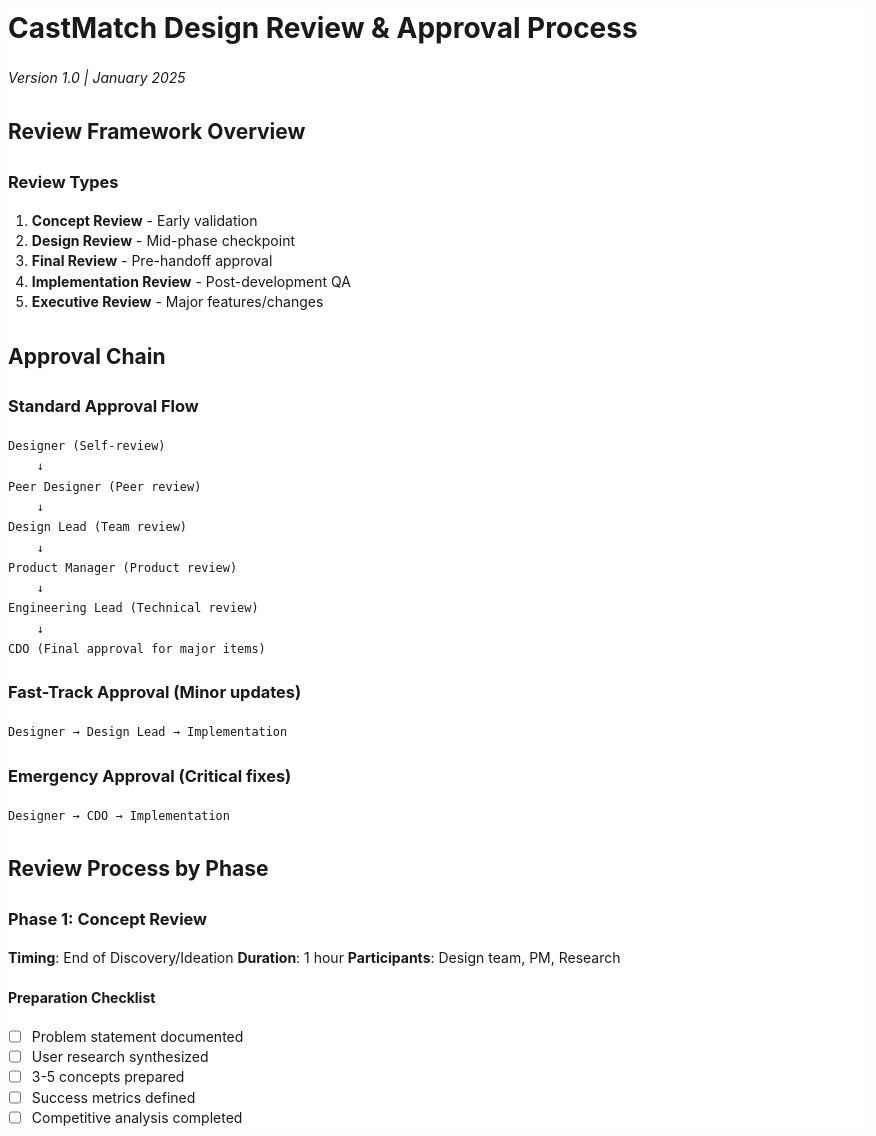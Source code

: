 # CastMatch Design Review & Approval Process
*Version 1.0 | January 2025*

## Review Framework Overview

### Review Types
1. **Concept Review** - Early validation
2. **Design Review** - Mid-phase checkpoint
3. **Final Review** - Pre-handoff approval
4. **Implementation Review** - Post-development QA
5. **Executive Review** - Major features/changes

## Approval Chain

### Standard Approval Flow
```
Designer (Self-review)
    ↓
Peer Designer (Peer review)
    ↓
Design Lead (Team review)
    ↓
Product Manager (Product review)
    ↓
Engineering Lead (Technical review)
    ↓
CDO (Final approval for major items)
```

### Fast-Track Approval (Minor updates)
```
Designer → Design Lead → Implementation
```

### Emergency Approval (Critical fixes)
```
Designer → CDO → Implementation
```

## Review Process by Phase

### Phase 1: Concept Review
**Timing**: End of Discovery/Ideation
**Duration**: 1 hour
**Participants**: Design team, PM, Research

#### Preparation Checklist
- [ ] Problem statement documented
- [ ] User research synthesized
- [ ] 3-5 concepts prepared
- [ ] Success metrics defined
- [ ] Competitive analysis completed
